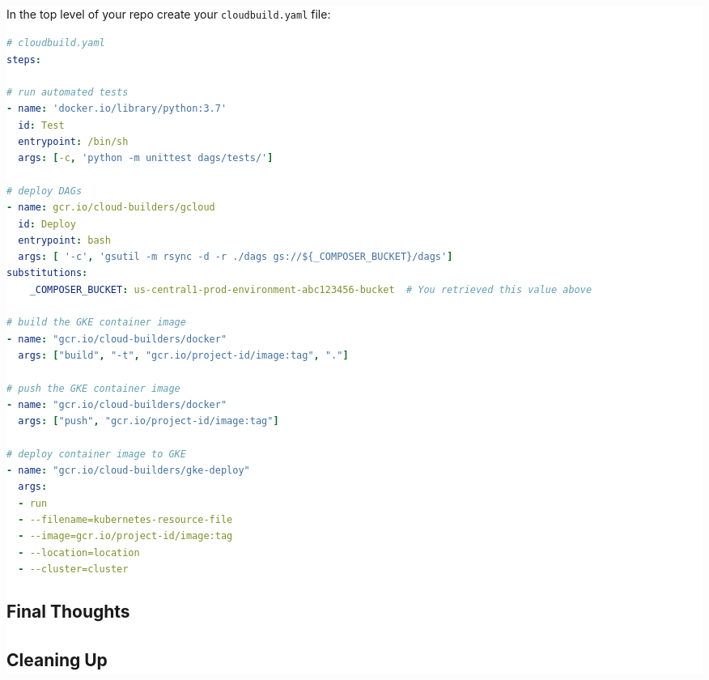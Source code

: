In the top level of your repo create your `cloudbuild.yaml` file:
``` YAML
# cloudbuild.yaml
steps:

# run automated tests
- name: 'docker.io/library/python:3.7'
  id: Test
  entrypoint: /bin/sh
  args: [-c, 'python -m unittest dags/tests/']

# deploy DAGs
- name: gcr.io/cloud-builders/gcloud
  id: Deploy
  entrypoint: bash
  args: [ '-c', 'gsutil -m rsync -d -r ./dags gs://${_COMPOSER_BUCKET}/dags']
substitutions:
    _COMPOSER_BUCKET: us-central1-prod-environment-abc123456-bucket  # You retrieved this value above

# build the GKE container image
- name: "gcr.io/cloud-builders/docker"
  args: ["build", "-t", "gcr.io/project-id/image:tag", "."]

# push the GKE container image
- name: "gcr.io/cloud-builders/docker"
  args: ["push", "gcr.io/project-id/image:tag"]

# deploy container image to GKE
- name: "gcr.io/cloud-builders/gke-deploy"
  args:
  - run
  - --filename=kubernetes-resource-file
  - --image=gcr.io/project-id/image:tag
  - --location=location
  - --cluster=cluster

```


## Final Thoughts

## Cleaning Up